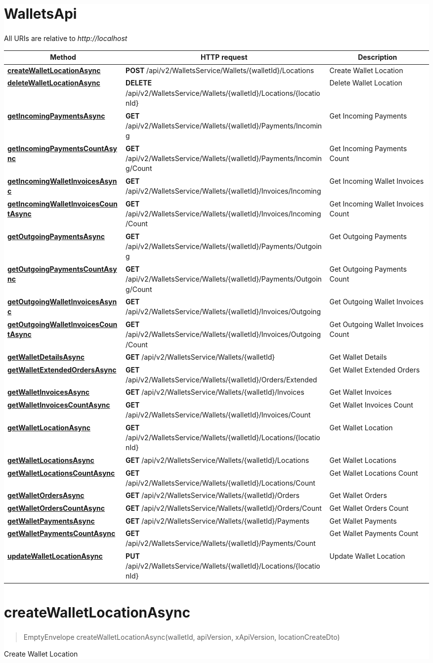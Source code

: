 # WalletsApi

All URIs are relative to *http://localhost*

| Method | HTTP request | Description |
|------------- | ------------- | -------------|
| [**createWalletLocationAsync**](WalletsApi.md#createWalletLocationAsync) | **POST** /api/v2/WalletsService/Wallets/{walletId}/Locations | Create Wallet Location |
| [**deleteWalletLocationAsync**](WalletsApi.md#deleteWalletLocationAsync) | **DELETE** /api/v2/WalletsService/Wallets/{walletId}/Locations/{locationId} | Delete Wallet Location |
| [**getIncomingPaymentsAsync**](WalletsApi.md#getIncomingPaymentsAsync) | **GET** /api/v2/WalletsService/Wallets/{walletId}/Payments/Incoming | Get Incoming Payments |
| [**getIncomingPaymentsCountAsync**](WalletsApi.md#getIncomingPaymentsCountAsync) | **GET** /api/v2/WalletsService/Wallets/{walletId}/Payments/Incoming/Count | Get Incoming Payments Count |
| [**getIncomingWalletInvoicesAsync**](WalletsApi.md#getIncomingWalletInvoicesAsync) | **GET** /api/v2/WalletsService/Wallets/{walletId}/Invoices/Incoming | Get Incoming Wallet Invoices |
| [**getIncomingWalletInvoicesCountAsync**](WalletsApi.md#getIncomingWalletInvoicesCountAsync) | **GET** /api/v2/WalletsService/Wallets/{walletId}/Invoices/Incoming/Count | Get Incoming Wallet Invoices Count |
| [**getOutgoingPaymentsAsync**](WalletsApi.md#getOutgoingPaymentsAsync) | **GET** /api/v2/WalletsService/Wallets/{walletId}/Payments/Outgoing | Get Outgoing Payments |
| [**getOutgoingPaymentsCountAsync**](WalletsApi.md#getOutgoingPaymentsCountAsync) | **GET** /api/v2/WalletsService/Wallets/{walletId}/Payments/Outgoing/Count | Get Outgoing Payments Count |
| [**getOutgoingWalletInvoicesAsync**](WalletsApi.md#getOutgoingWalletInvoicesAsync) | **GET** /api/v2/WalletsService/Wallets/{walletId}/Invoices/Outgoing | Get Outgoing Wallet Invoices |
| [**getOutgoingWalletInvoicesCountAsync**](WalletsApi.md#getOutgoingWalletInvoicesCountAsync) | **GET** /api/v2/WalletsService/Wallets/{walletId}/Invoices/Outgoing/Count | Get Outgoing Wallet Invoices Count |
| [**getWalletDetailsAsync**](WalletsApi.md#getWalletDetailsAsync) | **GET** /api/v2/WalletsService/Wallets/{walletId} | Get Wallet Details |
| [**getWalletExtendedOrdersAsync**](WalletsApi.md#getWalletExtendedOrdersAsync) | **GET** /api/v2/WalletsService/Wallets/{walletId}/Orders/Extended | Get Wallet Extended Orders |
| [**getWalletInvoicesAsync**](WalletsApi.md#getWalletInvoicesAsync) | **GET** /api/v2/WalletsService/Wallets/{walletId}/Invoices | Get Wallet Invoices |
| [**getWalletInvoicesCountAsync**](WalletsApi.md#getWalletInvoicesCountAsync) | **GET** /api/v2/WalletsService/Wallets/{walletId}/Invoices/Count | Get Wallet Invoices Count |
| [**getWalletLocationAsync**](WalletsApi.md#getWalletLocationAsync) | **GET** /api/v2/WalletsService/Wallets/{walletId}/Locations/{locationId} | Get Wallet Location |
| [**getWalletLocationsAsync**](WalletsApi.md#getWalletLocationsAsync) | **GET** /api/v2/WalletsService/Wallets/{walletId}/Locations | Get Wallet Locations |
| [**getWalletLocationsCountAsync**](WalletsApi.md#getWalletLocationsCountAsync) | **GET** /api/v2/WalletsService/Wallets/{walletId}/Locations/Count | Get Wallet Locations Count |
| [**getWalletOrdersAsync**](WalletsApi.md#getWalletOrdersAsync) | **GET** /api/v2/WalletsService/Wallets/{walletId}/Orders | Get Wallet Orders |
| [**getWalletOrdersCountAsync**](WalletsApi.md#getWalletOrdersCountAsync) | **GET** /api/v2/WalletsService/Wallets/{walletId}/Orders/Count | Get Wallet Orders Count |
| [**getWalletPaymentsAsync**](WalletsApi.md#getWalletPaymentsAsync) | **GET** /api/v2/WalletsService/Wallets/{walletId}/Payments | Get Wallet Payments |
| [**getWalletPaymentsCountAsync**](WalletsApi.md#getWalletPaymentsCountAsync) | **GET** /api/v2/WalletsService/Wallets/{walletId}/Payments/Count | Get Wallet Payments Count |
| [**updateWalletLocationAsync**](WalletsApi.md#updateWalletLocationAsync) | **PUT** /api/v2/WalletsService/Wallets/{walletId}/Locations/{locationId} | Update Wallet Location |


<a id="createWalletLocationAsync"></a>
# **createWalletLocationAsync**
> EmptyEnvelope createWalletLocationAsync(walletId, apiVersion, xApiVersion, locationCreateDto)

Create Wallet Location
